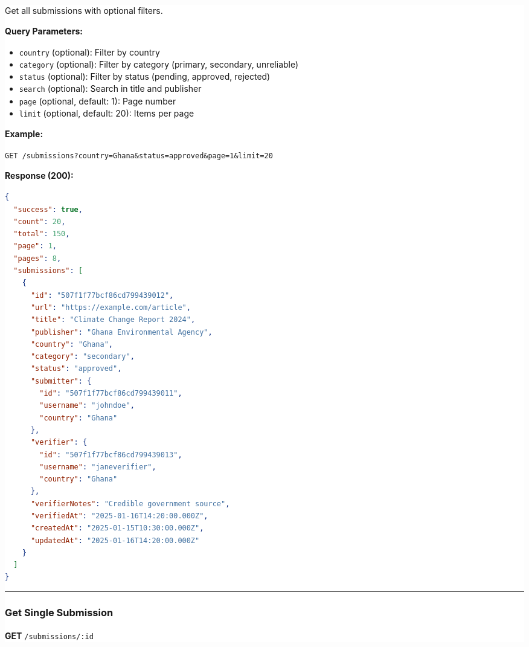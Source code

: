 Get all submissions with optional filters.

**Query Parameters:**
- `country` (optional): Filter by country
- `category` (optional): Filter by category (primary, secondary, unreliable)
- `status` (optional): Filter by status (pending, approved, rejected)
- `search` (optional): Search in title and publisher
- `page` (optional, default: 1): Page number
- `limit` (optional, default: 20): Items per page

**Example:**
```
GET /submissions?country=Ghana&status=approved&page=1&limit=20
```

**Response (200):**
```json
{
  "success": true,
  "count": 20,
  "total": 150,
  "page": 1,
  "pages": 8,
  "submissions": [
    {
      "id": "507f1f77bcf86cd799439012",
      "url": "https://example.com/article",
      "title": "Climate Change Report 2024",
      "publisher": "Ghana Environmental Agency",
      "country": "Ghana",
      "category": "secondary",
      "status": "approved",
      "submitter": {
        "id": "507f1f77bcf86cd799439011",
        "username": "johndoe",
        "country": "Ghana"
      },
      "verifier": {
        "id": "507f1f77bcf86cd799439013",
        "username": "janeverifier",
        "country": "Ghana"
      },
      "verifierNotes": "Credible government source",
      "verifiedAt": "2025-01-16T14:20:00.000Z",
      "createdAt": "2025-01-15T10:30:00.000Z",
      "updatedAt": "2025-01-16T14:20:00.000Z"
    }
  ]
}
```

---

### Get Single Submission
**GET** `/submissions/:id`
